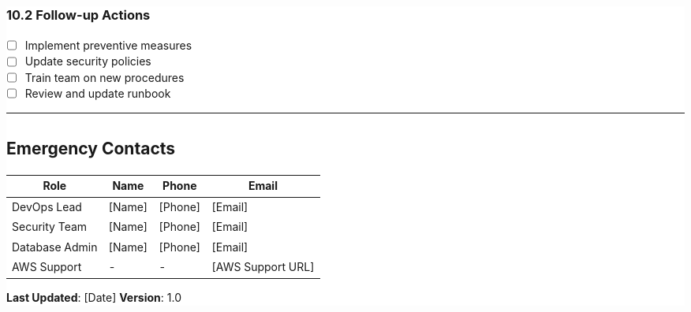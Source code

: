 ### 10.2 Follow-up Actions
- [ ] Implement preventive measures
- [ ] Update security policies
- [ ] Train team on new procedures
- [ ] Review and update runbook

---

## Emergency Contacts

| Role | Name | Phone | Email |
|------|------|-------|-------|
| DevOps Lead | [Name] | [Phone] | [Email] |
| Security Team | [Name] | [Phone] | [Email] |
| Database Admin | [Name] | [Phone] | [Email] |
| AWS Support | - | - | [AWS Support URL] |

**Last Updated**: [Date]
**Version**: 1.0
